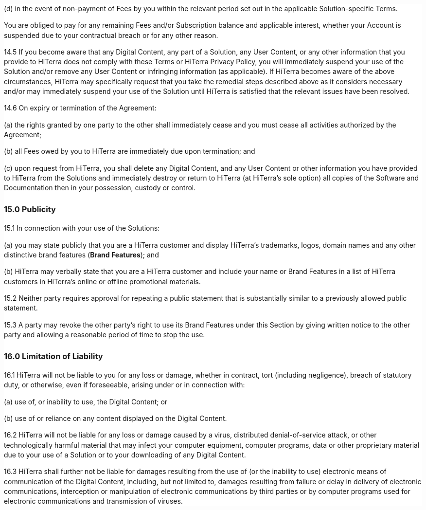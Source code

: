 (d) in the event of non-payment of Fees by you within the relevant period set out in the applicable Solution-specific Terms.

You are obliged to pay for any remaining Fees and/or Subscription balance and applicable interest, whether your Account is suspended due to your contractual breach or for any other reason.

14.5 If you become aware that any Digital Content, any part of a Solution, any User Content, or any other information that you provide to HiTerra does not comply with these Terms or HiTerra Privacy Policy, you will immediately suspend your use of the Solution and/or remove any User Content or infringing information (as applicable). If HiTerra becomes aware of the above circumstances, HiTerra may specifically request that you take the remedial steps described above as it considers necessary and/or may immediately suspend your use of the Solution until HiTerra is satisfied that the relevant issues have been resolved.

14.6 On expiry or termination of the Agreement:

(a) the rights granted by one party to the other shall immediately cease and you must cease all activities authorized by the Agreement;

(b) all Fees owed by you to HiTerra are immediately due upon termination; and

(c) upon request from HiTerra, you shall delete any Digital Content, and any User Content or other information you have provided to HiTerra from the Solutions and immediately destroy or return to HiTerra (at HiTerra’s sole option) all copies of the Software and Documentation then in your possession, custody or control.

### 15.0 Publicity

15.1 In connection with your use of the Solutions:

(a) you may state publicly that you are a HiTerra customer and display HiTerra’s trademarks, logos, domain names and any other distinctive brand features (**Brand Features**); and

(b) HiTerra may verbally state that you are a HiTerra customer and include your name or Brand Features in a list of HiTerra customers in HiTerra’s online or offline promotional materials.

15.2 Neither party requires approval for repeating a public statement that is substantially similar to a previously allowed public statement.

15.3 A party may revoke the other party’s right to use its Brand Features under this Section by giving written notice to the other party and allowing a reasonable period of time to stop the use.

### 16.0 Limitation of Liability

16.1 HiTerra will not be liable to you for any loss or damage, whether in contract, tort (including negligence), breach of statutory duty, or otherwise, even if foreseeable, arising under or in connection with:

(a) use of, or inability to use, the Digital Content; or

(b) use of or reliance on any content displayed on the Digital Content.

16.2 HiTerra will not be liable for any loss or damage caused by a virus, distributed denial-of-service attack, or other technologically harmful material that may infect your computer equipment, computer programs, data or other proprietary material due to your use of a Solution or to your downloading of any Digital Content.

16.3 HiTerra shall further not be liable for damages resulting from the use of (or the inability to use) electronic means of communication of the Digital Content, including, but not limited to, damages resulting from failure or delay in delivery of electronic communications, interception or manipulation of electronic communications by third parties or by computer programs used for electronic communications and transmission of viruses.
